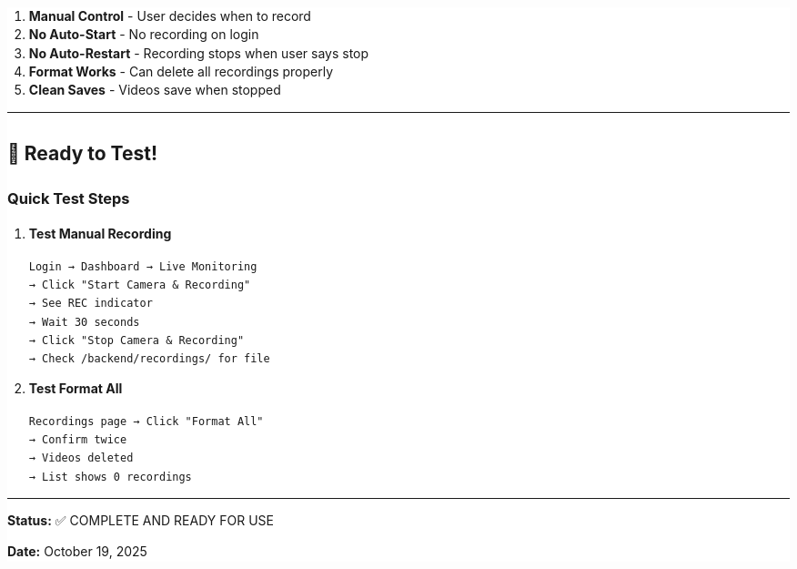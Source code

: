 1. **Manual Control** - User decides when to record
2. **No Auto-Start** - No recording on login
3. **No Auto-Restart** - Recording stops when user says stop
4. **Format Works** - Can delete all recordings properly
5. **Clean Saves** - Videos save when stopped

---

## 🚀 Ready to Test!

### Quick Test Steps

1. **Test Manual Recording**
   ```
   Login → Dashboard → Live Monitoring
   → Click "Start Camera & Recording"
   → See REC indicator
   → Wait 30 seconds
   → Click "Stop Camera & Recording"
   → Check /backend/recordings/ for file
   ```

2. **Test Format All**
   ```
   Recordings page → Click "Format All"
   → Confirm twice
   → Videos deleted
   → List shows 0 recordings
   ```

---

**Status:** ✅ COMPLETE AND READY FOR USE

**Date:** October 19, 2025
